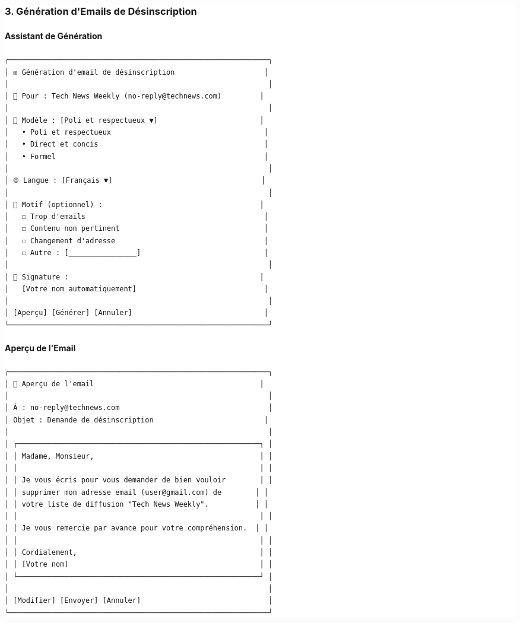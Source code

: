 ### 3. Génération d'Emails de Désinscription

#### Assistant de Génération
```
┌─────────────────────────────────────────────────────────────┐
│ ✉️ Génération d'email de désinscription                     │
│                                                             │
│ 📧 Pour : Tech News Weekly (no-reply@technews.com)         │
│                                                             │
│ 🎨 Modèle : [Poli et respectueux ▼]                        │
│   • Poli et respectueux                                    │
│   • Direct et concis                                       │
│   • Formel                                                 │
│                                                             │
│ 🌐 Langue : [Français ▼]                                   │
│                                                             │
│ 📝 Motif (optionnel) :                                     │
│   ☐ Trop d'emails                                          │
│   ☐ Contenu non pertinent                                  │
│   ☐ Changement d'adresse                                   │
│   ☐ Autre : [________________]                             │
│                                                             │
│ 👤 Signature :                                             │
│   [Votre nom automatiquement]                              │
│                                                             │
│ [Aperçu] [Générer] [Annuler]                               │
└─────────────────────────────────────────────────────────────┘
```

#### Aperçu de l'Email
```
┌─────────────────────────────────────────────────────────────┐
│ 📧 Aperçu de l'email                                       │
│                                                             │
│ À : no-reply@technews.com                                   │
│ Objet : Demande de désinscription                          │
│                                                             │
│ ┌─────────────────────────────────────────────────────────┐ │
│ │ Madame, Monsieur,                                       │ │
│ │                                                         │ │
│ │ Je vous écris pour vous demander de bien vouloir        │ │
│ │ supprimer mon adresse email (user@gmail.com) de        │ │
│ │ votre liste de diffusion "Tech News Weekly".           │ │
│ │                                                         │ │
│ │ Je vous remercie par avance pour votre compréhension.  │ │
│ │                                                         │ │
│ │ Cordialement,                                           │ │
│ │ [Votre nom]                                             │ │
│ └─────────────────────────────────────────────────────────┘ │
│                                                             │
│ [Modifier] [Envoyer] [Annuler]                              │
└─────────────────────────────────────────────────────────────┘
```
